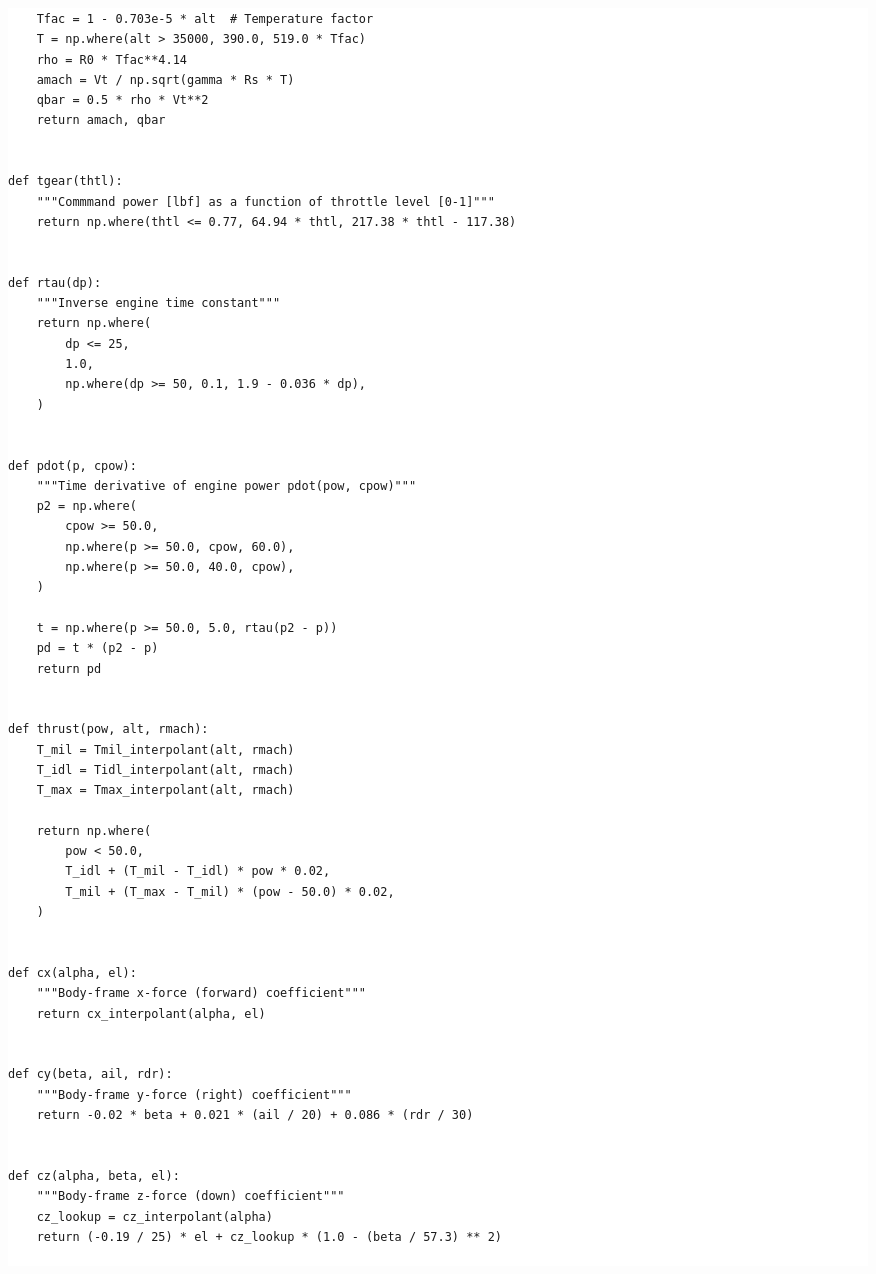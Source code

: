 ```{code-cell} python
    Tfac = 1 - 0.703e-5 * alt  # Temperature factor
    T = np.where(alt > 35000, 390.0, 519.0 * Tfac)
    rho = R0 * Tfac**4.14
    amach = Vt / np.sqrt(gamma * Rs * T)
    qbar = 0.5 * rho * Vt**2
    return amach, qbar


def tgear(thtl):
    """Commmand power [lbf] as a function of throttle level [0-1]"""
    return np.where(thtl <= 0.77, 64.94 * thtl, 217.38 * thtl - 117.38)


def rtau(dp):
    """Inverse engine time constant"""
    return np.where(
        dp <= 25,
        1.0,
        np.where(dp >= 50, 0.1, 1.9 - 0.036 * dp),
    )


def pdot(p, cpow):
    """Time derivative of engine power pdot(pow, cpow)"""
    p2 = np.where(
        cpow >= 50.0,
        np.where(p >= 50.0, cpow, 60.0),
        np.where(p >= 50.0, 40.0, cpow),
    )

    t = np.where(p >= 50.0, 5.0, rtau(p2 - p))
    pd = t * (p2 - p)
    return pd


def thrust(pow, alt, rmach):
    T_mil = Tmil_interpolant(alt, rmach)
    T_idl = Tidl_interpolant(alt, rmach)
    T_max = Tmax_interpolant(alt, rmach)

    return np.where(
        pow < 50.0,
        T_idl + (T_mil - T_idl) * pow * 0.02,
        T_mil + (T_max - T_mil) * (pow - 50.0) * 0.02,
    )


def cx(alpha, el):
    """Body-frame x-force (forward) coefficient"""
    return cx_interpolant(alpha, el)


def cy(beta, ail, rdr):
    """Body-frame y-force (right) coefficient"""
    return -0.02 * beta + 0.021 * (ail / 20) + 0.086 * (rdr / 30)


def cz(alpha, beta, el):
    """Body-frame z-force (down) coefficient"""
    cz_lookup = cz_interpolant(alpha)
    return (-0.19 / 25) * el + cz_lookup * (1.0 - (beta / 57.3) ** 2)


```